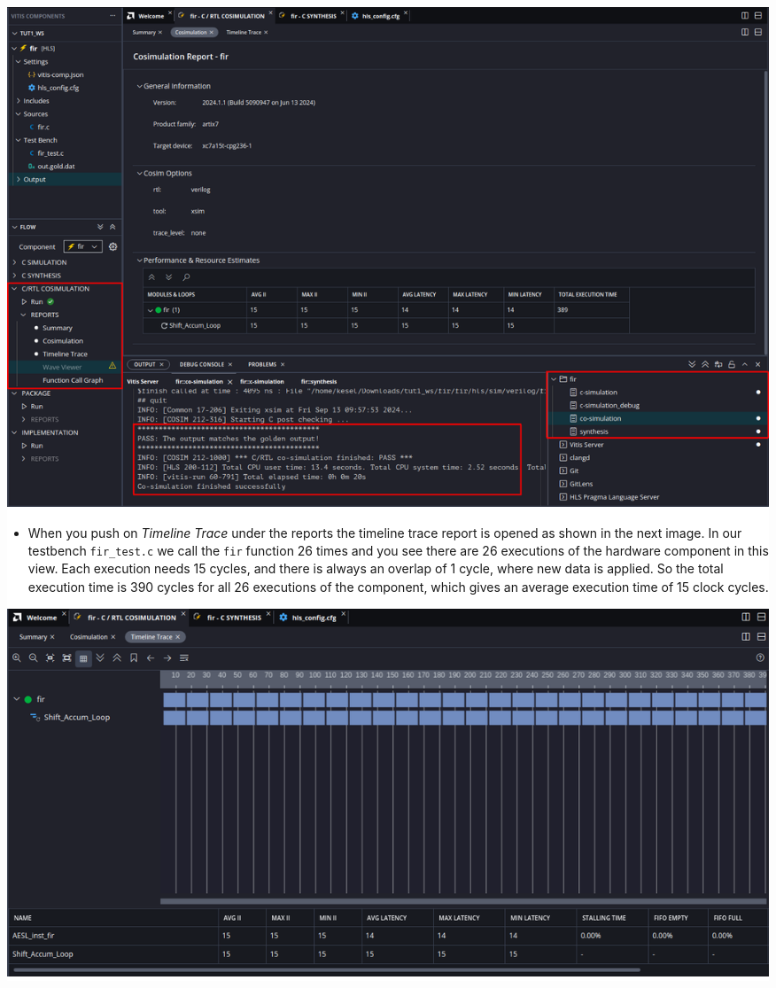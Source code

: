 ![Cosimulation](images/hls_14.png)

* When you push on _Timeline Trace_ under the reports the timeline trace report is opened as shown in the next image. In our testbench `fir_test.c` we call the `fir` function 26 times and you see there are 26 executions of the hardware component in this view. Each execution needs 15 cycles, and there is always an overlap of 1 cycle, where new data is applied. So the total execution time is 390 cycles for all 26 executions of the component, which gives an average execution time of 15 clock cycles.

![Timeline](images/hls_15.png)
